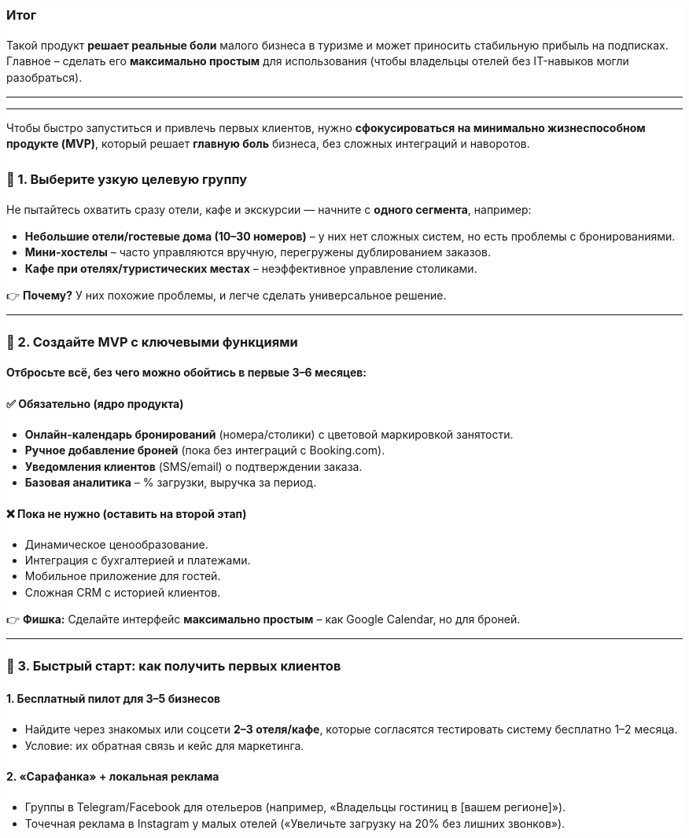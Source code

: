 
### **Итог**  
Такой продукт **решает реальные боли** малого бизнеса в туризме и может приносить стабильную прибыль на подписках. Главное – сделать его **максимально простым** для использования (чтобы владельцы отелей без IT-навыков могли разобраться).  


---
---


Чтобы быстро запуститься и привлечь первых клиентов, нужно **сфокусироваться на минимально жизнеспособном продукте (MVP)**, который решает **главную боль** бизнеса, без сложных интеграций и наворотов.  

### **🔹 1. Выберите узкую целевую группу**  
Не пытайтесь охватить сразу отели, кафе и экскурсии — начните с **одного сегмента**, например:  
- **Небольшие отели/гостевые дома (10–30 номеров)** – у них нет сложных систем, но есть проблемы с бронированиями.  
- **Мини-хостелы** – часто управляются вручную, перегружены дублированием заказов.  
- **Кафе при отелях/туристических местах** – неэффективное управление столиками.  

👉 **Почему?** У них похожие проблемы, и легче сделать универсальное решение.  

---

### **🔹 2. Создайте MVP с ключевыми функциями**  
**Отбросьте всё, без чего можно обойтись в первые 3–6 месяцев:**  

#### **✅ Обязательно (ядро продукта)**  
- **Онлайн-календарь бронирований** (номера/столики) с цветовой маркировкой занятости.  
- **Ручное добавление броней** (пока без интеграций с Booking.com).  
- **Уведомления клиентов** (SMS/email) о подтверждении заказа.  
- **Базовая аналитика** – % загрузки, выручка за период.  

#### **❌ Пока не нужно (оставить на второй этап)**  
- Динамическое ценообразование.  
- Интеграция с бухгалтерией и платежами.  
- Мобильное приложение для гостей.  
- Сложная CRM с историей клиентов.  

👉 **Фишка:** Сделайте интерфейс **максимально простым** – как Google Calendar, но для броней.  

---

### **🔹 3. Быстрый старт: как получить первых клиентов**  

#### **1. Бесплатный пилот для 3–5 бизнесов**  
- Найдите через знакомых или соцсети **2–3 отеля/кафе**, которые согласятся тестировать систему бесплатно 1–2 месяца.  
- Условие: их обратная связь и кейс для маркетинга.  

#### **2. «Сарафанка» + локальная реклама**  
- Группы в Telegram/Facebook для отельеров (например, «Владельцы гостиниц в [вашем регионе]»).  
- Точечная реклама в Instagram у малых отелей («Увеличьте загрузку на 20% без лишних звонков»).  
